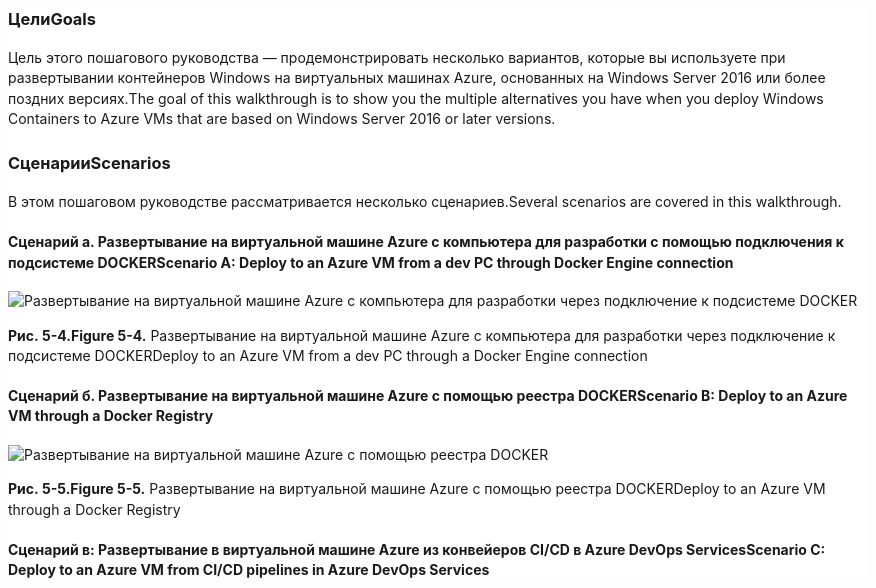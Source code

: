 ### <a name="goals"></a><span data-ttu-id="c4759-189">Цели</span><span class="sxs-lookup"><span data-stu-id="c4759-189">Goals</span></span>

<span data-ttu-id="c4759-190">Цель этого пошагового руководства — продемонстрировать несколько вариантов, которые вы используете при развертывании контейнеров Windows на виртуальных машинах Azure, основанных на Windows Server 2016 или более поздних версиях.</span><span class="sxs-lookup"><span data-stu-id="c4759-190">The goal of this walkthrough is to show you the multiple alternatives you have when you deploy Windows Containers to Azure VMs that are based on Windows Server 2016 or later versions.</span></span>

### <a name="scenarios"></a><span data-ttu-id="c4759-191">Сценарии</span><span class="sxs-lookup"><span data-stu-id="c4759-191">Scenarios</span></span>

<span data-ttu-id="c4759-192">В этом пошаговом руководстве рассматривается несколько сценариев.</span><span class="sxs-lookup"><span data-stu-id="c4759-192">Several scenarios are covered in this walkthrough.</span></span>

#### <a name="scenario-a-deploy-to-an-azure-vm-from-a-dev-pc-through-docker-engine-connection"></a><span data-ttu-id="c4759-193">Сценарий а. Развертывание на виртуальной машине Azure с компьютера для разработки с помощью подключения к подсистеме DOCKER</span><span class="sxs-lookup"><span data-stu-id="c4759-193">Scenario A: Deploy to an Azure VM from a dev PC through Docker Engine connection</span></span>

![Развертывание на виртуальной машине Azure с компьютера для разработки через подключение к подсистеме DOCKER](./media/image5-4.png)

<span data-ttu-id="c4759-195">**Рис. 5-4.**</span><span class="sxs-lookup"><span data-stu-id="c4759-195">**Figure 5-4.**</span></span> <span data-ttu-id="c4759-196">Развертывание на виртуальной машине Azure с компьютера для разработки через подключение к подсистеме DOCKER</span><span class="sxs-lookup"><span data-stu-id="c4759-196">Deploy to an Azure VM from a dev PC through a Docker Engine connection</span></span>

#### <a name="scenario-b-deploy-to-an-azure-vm-through-a-docker-registry"></a><span data-ttu-id="c4759-197">Сценарий б. Развертывание на виртуальной машине Azure с помощью реестра DOCKER</span><span class="sxs-lookup"><span data-stu-id="c4759-197">Scenario B: Deploy to an Azure VM through a Docker Registry</span></span>

![Развертывание на виртуальной машине Azure с помощью реестра DOCKER](./media/image5-5.png)

<span data-ttu-id="c4759-199">**Рис. 5-5.**</span><span class="sxs-lookup"><span data-stu-id="c4759-199">**Figure 5-5.**</span></span> <span data-ttu-id="c4759-200">Развертывание на виртуальной машине Azure с помощью реестра DOCKER</span><span class="sxs-lookup"><span data-stu-id="c4759-200">Deploy to an Azure VM through a Docker Registry</span></span>

#### <a name="scenario-c-deploy-to-an-azure-vm-from-cicd-pipelines-in-azure-devops-services"></a><span data-ttu-id="c4759-201">Сценарий в: Развертывание в виртуальной машине Azure из конвейеров CI/CD в Azure DevOps Services</span><span class="sxs-lookup"><span data-stu-id="c4759-201">Scenario C: Deploy to an Azure VM from CI/CD pipelines in Azure DevOps Services</span></span>
